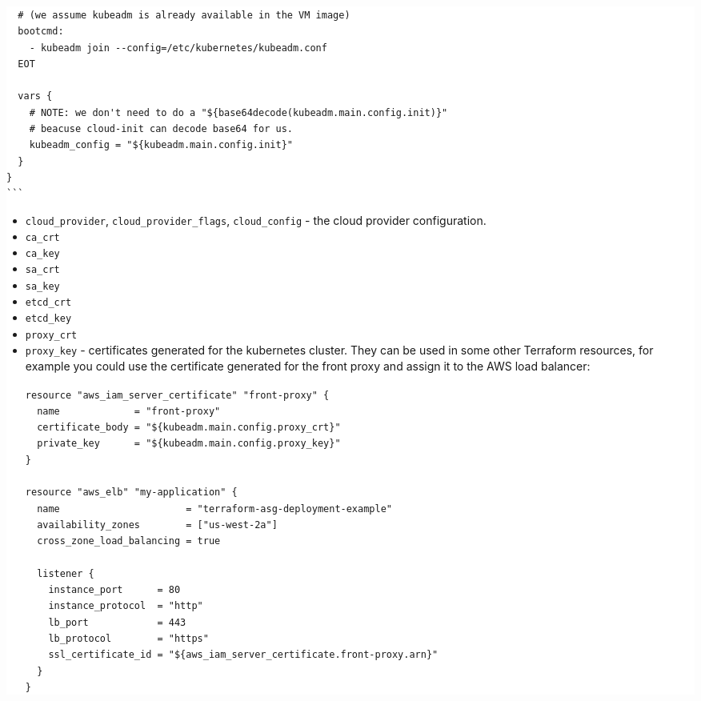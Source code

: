       # (we assume kubeadm is already available in the VM image)
      bootcmd:
        - kubeadm join --config=/etc/kubernetes/kubeadm.conf
      EOT
    
      vars {
        # NOTE: we don't need to do a "${base64decode(kubeadm.main.config.init)}"
        # beacuse cloud-init can decode base64 for us.
        kubeadm_config = "${kubeadm.main.config.init}"
      }
    }
    ```
  * `cloud_provider`, `cloud_provider_flags`, `cloud_config` - the cloud
  provider configuration. 
  * `ca_crt`
  * `ca_key`
  * `sa_crt`
  * `sa_key`
  * `etcd_crt`
  * `etcd_key`
  * `proxy_crt`
  * `proxy_key` - certificates generated for the kubernetes cluster. They can be
  used in some other Terraform resources, for example you could use the certificate
  generated for the front proxy and assign it to the AWS load balancer:
      ```hcl
      resource "aws_iam_server_certificate" "front-proxy" {
        name             = "front-proxy"
        certificate_body = "${kubeadm.main.config.proxy_crt}"
        private_key      = "${kubeadm.main.config.proxy_key}"
      }
    
      resource "aws_elb" "my-application" {
        name                      = "terraform-asg-deployment-example"
        availability_zones        = ["us-west-2a"]
        cross_zone_load_balancing = true
      
        listener {
          instance_port      = 80
          instance_protocol  = "http"
          lb_port            = 443
          lb_protocol        = "https"
          ssl_certificate_id = "${aws_iam_server_certificate.front-proxy.arn}"
        }
      }
      ```

